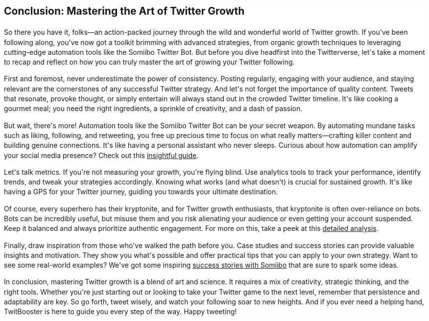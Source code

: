 ## Conclusion: Mastering the Art of Twitter Growth

So there you have it, folks—an action-packed journey through the wild and wonderful world of Twitter growth. If you've been following along, you've now got a toolkit brimming with advanced strategies, from organic growth techniques to leveraging cutting-edge automation tools like the Somiibo Twitter Bot. But before you dive headfirst into the Twitterverse, let's take a moment to recap and reflect on how you can truly master the art of growing your Twitter following.

First and foremost, never underestimate the power of consistency. Posting regularly, engaging with your audience, and staying relevant are the cornerstones of any successful Twitter strategy. And let's not forget the importance of quality content. Tweets that resonate, provoke thought, or simply entertain will always stand out in the crowded Twitter timeline. It's like cooking a gourmet meal; you need the right ingredients, a sprinkle of creativity, and a dash of passion.

But wait, there's more! Automation tools like the Somiibo Twitter Bot can be your secret weapon. By automating mundane tasks such as liking, following, and retweeting, you free up precious time to focus on what really matters—crafting killer content and building genuine connections. It's like having a personal assistant who never sleeps. Curious about how automation can amplify your social media presence? Check out this [insightful guide](https://twitbooster.com/blog/harnessing-automation-tools-to-boost-your-social-media-presence).

Let's talk metrics. If you're not measuring your growth, you're flying blind. Use analytics tools to track your performance, identify trends, and tweak your strategies accordingly. Knowing what works (and what doesn't) is crucial for sustained growth. It's like having a GPS for your Twitter journey, guiding you towards your ultimate destination.



Of course, every superhero has their kryptonite, and for Twitter growth enthusiasts, that kryptonite is often over-reliance on bots. Bots can be incredibly useful, but misuse them and you risk alienating your audience or even getting your account suspended. Keep it balanced and always prioritize authentic engagement. For more on this, take a peek at this [detailed analysis](https://twitbooster.com/blog/can-twitter-bots-help-you-reach-your-marketing-goals-faster).

Finally, draw inspiration from those who've walked the path before you. Case studies and success stories can provide valuable insights and motivation. They show you what's possible and offer practical tips that you can apply to your own strategy. Want to see some real-world examples? We've got some inspiring [success stories with Somiibo](https://twitbooster.com/blog/understanding-the-impact-of-twitter-bots-on-digital-marketing) that are sure to spark some ideas.

In conclusion, mastering Twitter growth is a blend of art and science. It requires a mix of creativity, strategic thinking, and the right tools. Whether you're just starting out or looking to take your Twitter game to the next level, remember that persistence and adaptability are key. So go forth, tweet wisely, and watch your following soar to new heights. And if you ever need a helping hand, TwitBooster is here to guide you every step of the way. Happy tweeting!
